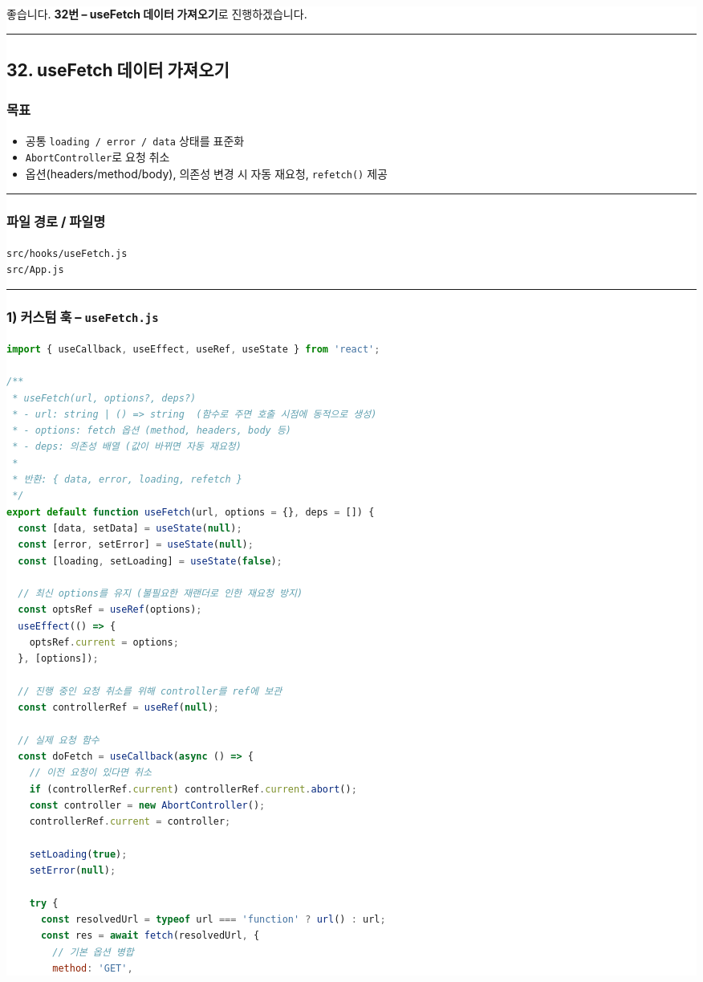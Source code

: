 좋습니다. **32번 – useFetch 데이터 가져오기**로 진행하겠습니다.

---

## 32. useFetch 데이터 가져오기

### 목표

* 공통 `loading / error / data` 상태를 표준화
* `AbortController`로 요청 취소
* 옵션(headers/method/body), 의존성 변경 시 자동 재요청, `refetch()` 제공

---

### 파일 경로 / 파일명

```
src/hooks/useFetch.js
src/App.js
```

---

### 1) 커스텀 훅 – `useFetch.js`

```javascript
import { useCallback, useEffect, useRef, useState } from 'react';

/**
 * useFetch(url, options?, deps?)
 * - url: string | () => string  (함수로 주면 호출 시점에 동적으로 생성)
 * - options: fetch 옵션 (method, headers, body 등)
 * - deps: 의존성 배열 (값이 바뀌면 자동 재요청)
 *
 * 반환: { data, error, loading, refetch }
 */
export default function useFetch(url, options = {}, deps = []) {
  const [data, setData] = useState(null);
  const [error, setError] = useState(null);
  const [loading, setLoading] = useState(false);

  // 최신 options를 유지 (불필요한 재랜더로 인한 재요청 방지)
  const optsRef = useRef(options);
  useEffect(() => {
    optsRef.current = options;
  }, [options]);

  // 진행 중인 요청 취소를 위해 controller를 ref에 보관
  const controllerRef = useRef(null);

  // 실제 요청 함수
  const doFetch = useCallback(async () => {
    // 이전 요청이 있다면 취소
    if (controllerRef.current) controllerRef.current.abort();
    const controller = new AbortController();
    controllerRef.current = controller;

    setLoading(true);
    setError(null);

    try {
      const resolvedUrl = typeof url === 'function' ? url() : url;
      const res = await fetch(resolvedUrl, {
        // 기본 옵션 병합
        method: 'GET',
```